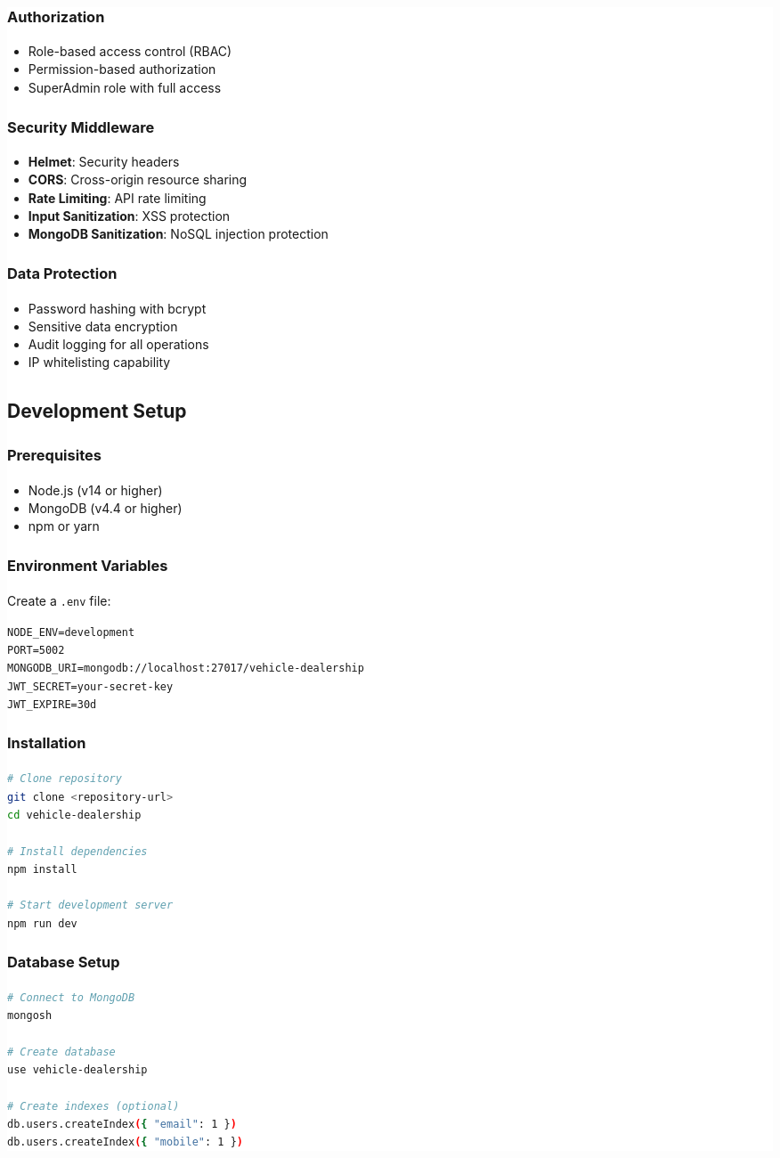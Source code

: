 ### Authorization
- Role-based access control (RBAC)
- Permission-based authorization
- SuperAdmin role with full access

### Security Middleware
- **Helmet**: Security headers
- **CORS**: Cross-origin resource sharing
- **Rate Limiting**: API rate limiting
- **Input Sanitization**: XSS protection
- **MongoDB Sanitization**: NoSQL injection protection

### Data Protection
- Password hashing with bcrypt
- Sensitive data encryption
- Audit logging for all operations
- IP whitelisting capability

## Development Setup

### Prerequisites
- Node.js (v14 or higher)
- MongoDB (v4.4 or higher)
- npm or yarn

### Environment Variables
Create a `.env` file:
```env
NODE_ENV=development
PORT=5002
MONGODB_URI=mongodb://localhost:27017/vehicle-dealership
JWT_SECRET=your-secret-key
JWT_EXPIRE=30d
```

### Installation
```bash
# Clone repository
git clone <repository-url>
cd vehicle-dealership

# Install dependencies
npm install

# Start development server
npm run dev
```

### Database Setup
```bash
# Connect to MongoDB
mongosh

# Create database
use vehicle-dealership

# Create indexes (optional)
db.users.createIndex({ "email": 1 })
db.users.createIndex({ "mobile": 1 })
```
